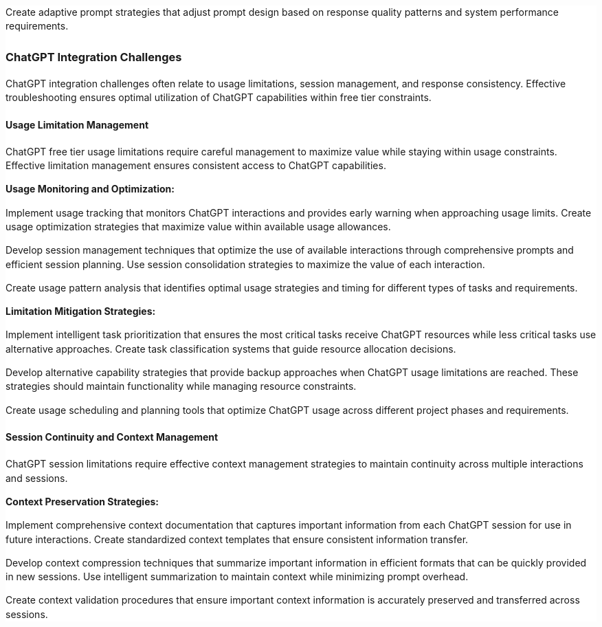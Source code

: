 Create adaptive prompt strategies that adjust prompt design based on response quality patterns and system performance requirements.

### ChatGPT Integration Challenges

ChatGPT integration challenges often relate to usage limitations, session management, and response consistency. Effective troubleshooting ensures optimal utilization of ChatGPT capabilities within free tier constraints.

#### Usage Limitation Management

ChatGPT free tier usage limitations require careful management to maximize value while staying within usage constraints. Effective limitation management ensures consistent access to ChatGPT capabilities.

**Usage Monitoring and Optimization:**

Implement usage tracking that monitors ChatGPT interactions and provides early warning when approaching usage limits. Create usage optimization strategies that maximize value within available usage allowances.

Develop session management techniques that optimize the use of available interactions through comprehensive prompts and efficient session planning. Use session consolidation strategies to maximize the value of each interaction.

Create usage pattern analysis that identifies optimal usage strategies and timing for different types of tasks and requirements.

**Limitation Mitigation Strategies:**

Implement intelligent task prioritization that ensures the most critical tasks receive ChatGPT resources while less critical tasks use alternative approaches. Create task classification systems that guide resource allocation decisions.

Develop alternative capability strategies that provide backup approaches when ChatGPT usage limitations are reached. These strategies should maintain functionality while managing resource constraints.

Create usage scheduling and planning tools that optimize ChatGPT usage across different project phases and requirements.

#### Session Continuity and Context Management

ChatGPT session limitations require effective context management strategies to maintain continuity across multiple interactions and sessions.

**Context Preservation Strategies:**

Implement comprehensive context documentation that captures important information from each ChatGPT session for use in future interactions. Create standardized context templates that ensure consistent information transfer.

Develop context compression techniques that summarize important information in efficient formats that can be quickly provided in new sessions. Use intelligent summarization to maintain context while minimizing prompt overhead.

Create context validation procedures that ensure important context information is accurately preserved and transferred across sessions.
